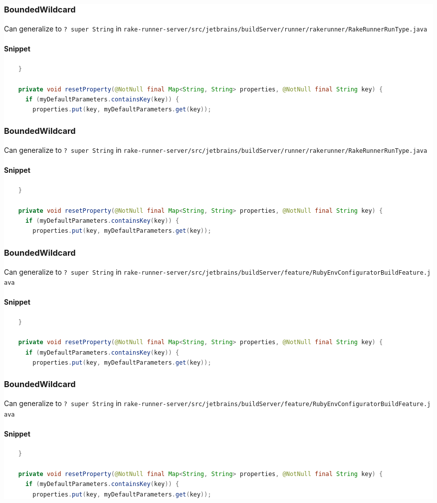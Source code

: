### BoundedWildcard
Can generalize to `? super String`
in `rake-runner-server/src/jetbrains/buildServer/runner/rakerunner/RakeRunnerRunType.java`
#### Snippet
```java
    }

    private void resetProperty(@NotNull final Map<String, String> properties, @NotNull final String key) {
      if (myDefaultParameters.containsKey(key)) {
        properties.put(key, myDefaultParameters.get(key));
```

### BoundedWildcard
Can generalize to `? super String`
in `rake-runner-server/src/jetbrains/buildServer/runner/rakerunner/RakeRunnerRunType.java`
#### Snippet
```java
    }

    private void resetProperty(@NotNull final Map<String, String> properties, @NotNull final String key) {
      if (myDefaultParameters.containsKey(key)) {
        properties.put(key, myDefaultParameters.get(key));
```

### BoundedWildcard
Can generalize to `? super String`
in `rake-runner-server/src/jetbrains/buildServer/feature/RubyEnvConfiguratorBuildFeature.java`
#### Snippet
```java
    }

    private void resetProperty(@NotNull final Map<String, String> properties, @NotNull final String key) {
      if (myDefaultParameters.containsKey(key)) {
        properties.put(key, myDefaultParameters.get(key));
```

### BoundedWildcard
Can generalize to `? super String`
in `rake-runner-server/src/jetbrains/buildServer/feature/RubyEnvConfiguratorBuildFeature.java`
#### Snippet
```java
    }

    private void resetProperty(@NotNull final Map<String, String> properties, @NotNull final String key) {
      if (myDefaultParameters.containsKey(key)) {
        properties.put(key, myDefaultParameters.get(key));
```
